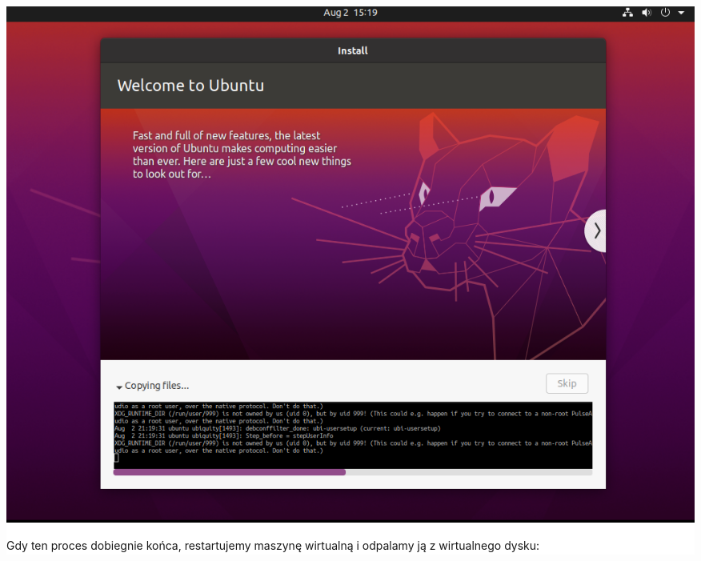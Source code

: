 ![virtualization-kvm-qemu-virt-manager-install-ubuntu-system](/img/2020/08/039-virtualization-kvm-qemu-virt-manager-install-ubuntu-system.png#huge)

Gdy ten proces dobiegnie końca, restartujemy maszynę wirtualną i odpalamy ją z wirtualnego dysku:
